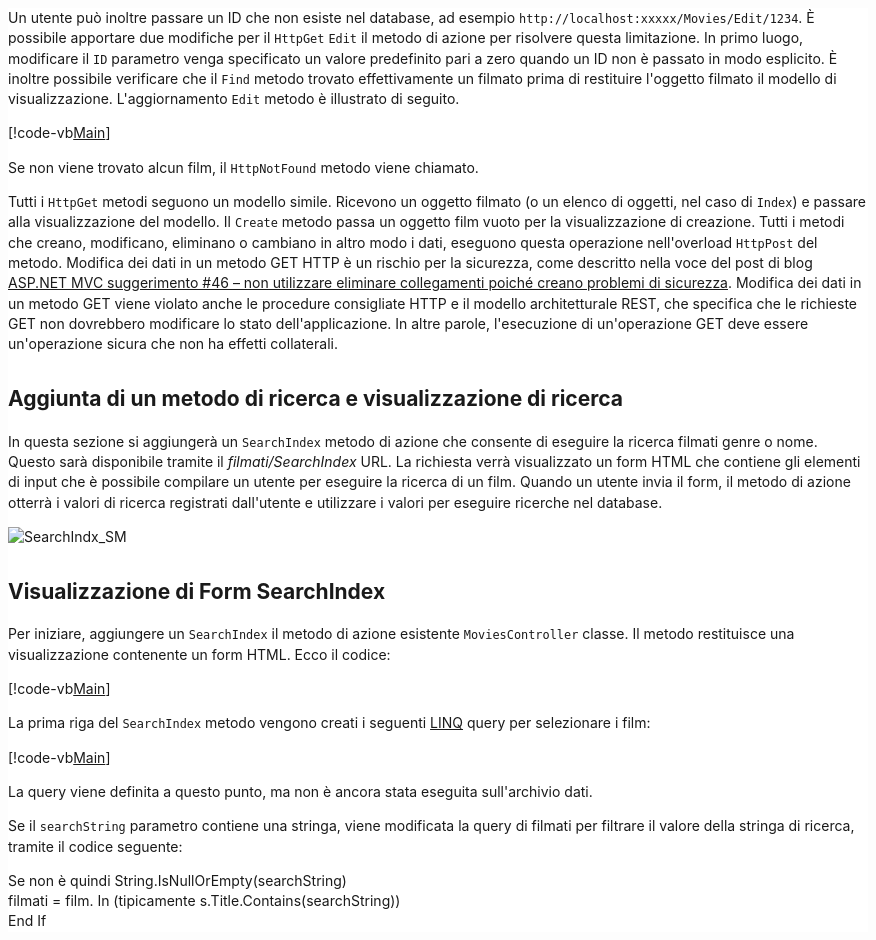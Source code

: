 Un utente può inoltre passare un ID che non esiste nel database, ad esempio `http://localhost:xxxxx/Movies/Edit/1234`. È possibile apportare due modifiche per il `HttpGet` `Edit` il metodo di azione per risolvere questa limitazione. In primo luogo, modificare il `ID` parametro venga specificato un valore predefinito pari a zero quando un ID non è passato in modo esplicito. È inoltre possibile verificare che il `Find` metodo trovato effettivamente un filmato prima di restituire l'oggetto filmato il modello di visualizzazione. L'aggiornamento `Edit` metodo è illustrato di seguito.

[!code-vb[Main](examining-the-edit-methods-and-edit-view/samples/sample7.vb)]

Se non viene trovato alcun film, il `HttpNotFound` metodo viene chiamato.

Tutti i `HttpGet` metodi seguono un modello simile. Ricevono un oggetto filmato (o un elenco di oggetti, nel caso di `Index`) e passare alla visualizzazione del modello. Il `Create` metodo passa un oggetto film vuoto per la visualizzazione di creazione. Tutti i metodi che creano, modificano, eliminano o cambiano in altro modo i dati, eseguono questa operazione nell'overload `HttpPost` del metodo. Modifica dei dati in un metodo GET HTTP è un rischio per la sicurezza, come descritto nella voce del post di blog [ASP.NET MVC suggerimento #46 – non utilizzare eliminare collegamenti poiché creano problemi di sicurezza](http://stephenwalther.com/blog/archive/2009/01/21/asp.net-mvc-tip-46-ndash-donrsquot-use-delete-links-because.aspx). Modifica dei dati in un metodo GET viene violato anche le procedure consigliate HTTP e il modello architetturale REST, che specifica che le richieste GET non dovrebbero modificare lo stato dell'applicazione. In altre parole, l'esecuzione di un'operazione GET deve essere un'operazione sicura che non ha effetti collaterali.

## <a name="adding-a-search-method-and-search-view"></a>Aggiunta di un metodo di ricerca e visualizzazione di ricerca

In questa sezione si aggiungerà un `SearchIndex` metodo di azione che consente di eseguire la ricerca filmati genre o nome. Questo sarà disponibile tramite il *filmati/SearchIndex* URL. La richiesta verrà visualizzato un form HTML che contiene gli elementi di input che è possibile compilare un utente per eseguire la ricerca di un film. Quando un utente invia il form, il metodo di azione otterrà i valori di ricerca registrati dall'utente e utilizzare i valori per eseguire ricerche nel database.

![SearchIndx_SM](examining-the-edit-methods-and-edit-view/_static/image10.png)

## <a name="displaying-the-searchindex-form"></a>Visualizzazione di Form SearchIndex

Per iniziare, aggiungere un `SearchIndex` il metodo di azione esistente `MoviesController` classe. Il metodo restituisce una visualizzazione contenente un form HTML. Ecco il codice:

[!code-vb[Main](examining-the-edit-methods-and-edit-view/samples/sample8.vb)]

La prima riga del `SearchIndex` metodo vengono creati i seguenti [LINQ](https://msdn.microsoft.com/library/bb397926.aspx) query per selezionare i film:

[!code-vb[Main](examining-the-edit-methods-and-edit-view/samples/sample9.vb)]

La query viene definita a questo punto, ma non è ancora stata eseguita sull'archivio dati.

Se il `searchString` parametro contiene una stringa, viene modificata la query di filmati per filtrare il valore della stringa di ricerca, tramite il codice seguente:

Se non è quindi String.IsNullOrEmpty(searchString)   
 filmati = film. In (tipicamente s.Title.Contains(searchString))   
 End If
